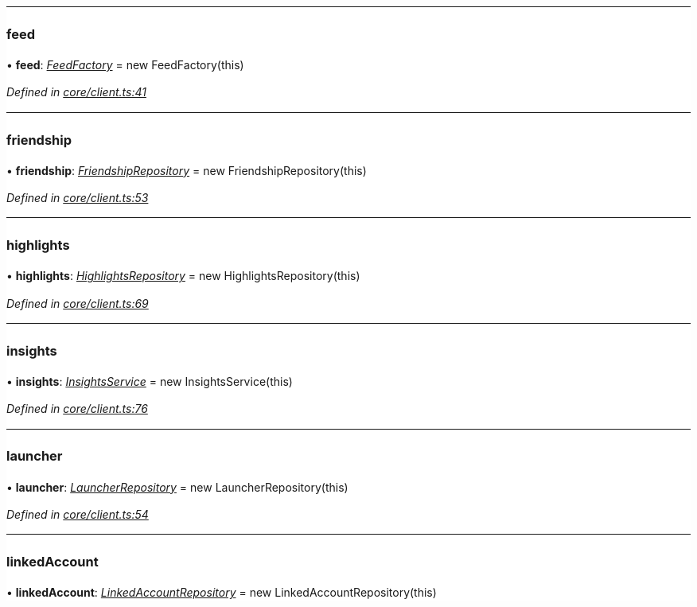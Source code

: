 ___

###  feed

• **feed**: *[FeedFactory](_core_feed_factory_.feedfactory.md)* =  new FeedFactory(this)

*Defined in [core/client.ts:41](https://github.com/dilame/instagram-private-api/blob/e9c516c/src/core/client.ts#L41)*

___

###  friendship

• **friendship**: *[FriendshipRepository](_repositories_friendship_repository_.friendshiprepository.md)* =  new FriendshipRepository(this)

*Defined in [core/client.ts:53](https://github.com/dilame/instagram-private-api/blob/e9c516c/src/core/client.ts#L53)*

___

###  highlights

• **highlights**: *[HighlightsRepository](_repositories_highlights_repository_.highlightsrepository.md)* =  new HighlightsRepository(this)

*Defined in [core/client.ts:69](https://github.com/dilame/instagram-private-api/blob/e9c516c/src/core/client.ts#L69)*

___

###  insights

• **insights**: *[InsightsService](_services_insights_service_.insightsservice.md)* =  new InsightsService(this)

*Defined in [core/client.ts:76](https://github.com/dilame/instagram-private-api/blob/e9c516c/src/core/client.ts#L76)*

___

###  launcher

• **launcher**: *[LauncherRepository](_repositories_launcher_repository_.launcherrepository.md)* =  new LauncherRepository(this)

*Defined in [core/client.ts:54](https://github.com/dilame/instagram-private-api/blob/e9c516c/src/core/client.ts#L54)*

___

###  linkedAccount

• **linkedAccount**: *[LinkedAccountRepository](_repositories_linked_account_repository_.linkedaccountrepository.md)* =  new LinkedAccountRepository(this)
